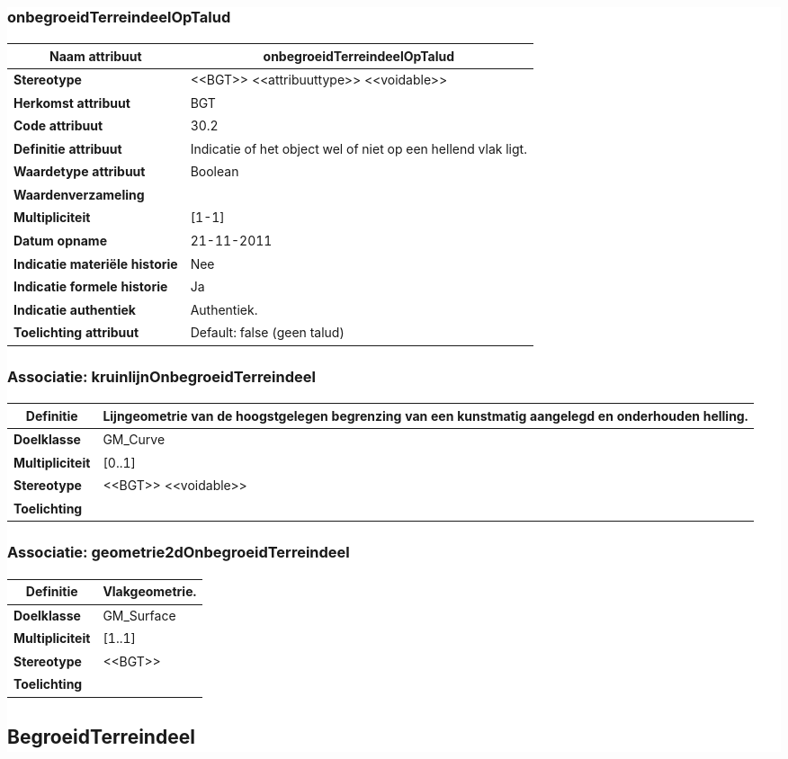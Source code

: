 ### onbegroeidTerreindeelOpTalud

| **Naam attribuut**               | onbegroeidTerreindeelOpTalud                                  |
|----------------------------------|---------------------------------------------------------------|
| **Stereotype**                   | \<\<BGT\>\> \<\<attribuuttype\>\> \<\<voidable\>\>            |
| **Herkomst attribuut**           | BGT                                                           |
| **Code attribuut**               | 30.2                                                          |
| **Definitie attribuut**          | Indicatie of het object wel of niet op een hellend vlak ligt. |
| **Waardetype attribuut**         | Boolean                                                       |
| **Waardenverzameling**           |                                                               |
| **Multipliciteit**               | [1-1]                                                         |
| **Datum opname**                 | 21-11-2011                                                    |
| **Indicatie materiële historie** | Nee                                                           |
| **Indicatie formele historie**   | Ja                                                            |
| **Indicatie authentiek**         | Authentiek.                                                   |
| **Toelichting attribuut**        | Default: false (geen talud)                                   |

### Associatie: kruinlijnOnbegroeidTerreindeel

| **Definitie**      | Lijngeometrie van de hoogstgelegen begrenzing van een kunstmatig aangelegd en onderhouden helling. |
|--------------------|----------------------------------------------------------------------------------------------------|
| **Doelklasse**     | GM\_Curve                                                                                          |
| **Multipliciteit** | [0..1]                                                                                             |
| **Stereotype**     | \<\<BGT\>\> \<\<voidable\>\>                                                                       |
| **Toelichting**    |                                                                                                    |

### Associatie: geometrie2dOnbegroeidTerreindeel

| **Definitie**      | Vlakgeometrie. |
|--------------------|----------------|
| **Doelklasse**     | GM\_Surface    |
| **Multipliciteit** | [1..1]         |
| **Stereotype**     | \<\<BGT\>\>    |
| **Toelichting**    |                |

BegroeidTerreindeel
-------------------
